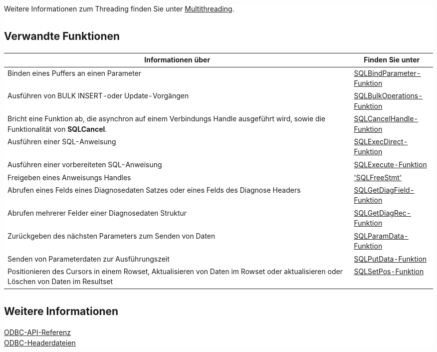  Weitere Informationen zum Threading finden Sie unter [Multithreading](../../../odbc/reference/develop-app/multithreading.md).  
  
## <a name="related-functions"></a>Verwandte Funktionen  
  
|Informationen über|Finden Sie unter|  
|---------------------------|---------|  
|Binden eines Puffers an einen Parameter|[SQLBindParameter-Funktion](../../../odbc/reference/syntax/sqlbindparameter-function.md)|  
|Ausführen von BULK INSERT-oder Update-Vorgängen|[SQLBulkOperations-Funktion](../../../odbc/reference/syntax/sqlbulkoperations-function.md)|  
|Bricht eine Funktion ab, die asynchron auf einem Verbindungs Handle ausgeführt wird, sowie die Funktionalität von **SQLCancel**.|[SQLCancelHandle-Funktion](../../../odbc/reference/syntax/sqlcancelhandle-function.md)|  
|Ausführen einer SQL-Anweisung|[SQLExecDirect-Funktion](../../../odbc/reference/syntax/sqlexecdirect-function.md)|  
|Ausführen einer vorbereiteten SQL-Anweisung|[SQLExecute-Funktion](../../../odbc/reference/syntax/sqlexecute-function.md)|  
|Freigeben eines Anweisungs Handles|['SQLFreeStmt'](../../../odbc/reference/syntax/sqlfreestmt-function.md)|  
|Abrufen eines Felds eines Diagnosedaten Satzes oder eines Felds des Diagnose Headers|[SQLGetDiagField-Funktion](../../../odbc/reference/syntax/sqlgetdiagfield-function.md)|  
|Abrufen mehrerer Felder einer Diagnosedaten Struktur|[SQLGetDiagRec-Funktion](../../../odbc/reference/syntax/sqlgetdiagrec-function.md)|  
|Zurückgeben des nächsten Parameters zum Senden von Daten|[SQLParamData-Funktion](../../../odbc/reference/syntax/sqlparamdata-function.md)|  
|Senden von Parameterdaten zur Ausführungszeit|[SQLPutData-Funktion](../../../odbc/reference/syntax/sqlputdata-function.md)|  
|Positionieren des Cursors in einem Rowset, Aktualisieren von Daten im Rowset oder aktualisieren oder Löschen von Daten im Resultset|[SQLSetPos-Funktion](../../../odbc/reference/syntax/sqlsetpos-function.md)|  
  
## <a name="see-also"></a>Weitere Informationen  
 [ODBC-API-Referenz](../../../odbc/reference/syntax/odbc-api-reference.md)   
 [ODBC-Headerdateien](../../../odbc/reference/install/odbc-header-files.md)
